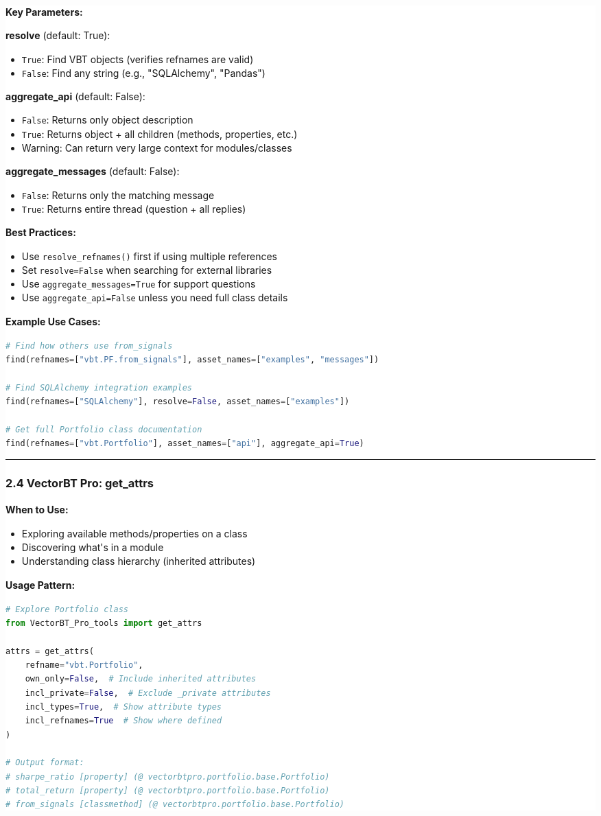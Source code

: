 **Key Parameters:**

**resolve** (default: True):
- `True`: Find VBT objects (verifies refnames are valid)
- `False`: Find any string (e.g., "SQLAlchemy", "Pandas")

**aggregate_api** (default: False):
- `False`: Returns only object description
- `True`: Returns object + all children (methods, properties, etc.)
- Warning: Can return very large context for modules/classes

**aggregate_messages** (default: False):
- `False`: Returns only the matching message
- `True`: Returns entire thread (question + all replies)

**Best Practices:**
- Use `resolve_refnames()` first if using multiple references
- Set `resolve=False` when searching for external libraries
- Use `aggregate_messages=True` for support questions
- Use `aggregate_api=False` unless you need full class details

**Example Use Cases:**
```python
# Find how others use from_signals
find(refnames=["vbt.PF.from_signals"], asset_names=["examples", "messages"])

# Find SQLAlchemy integration examples
find(refnames=["SQLAlchemy"], resolve=False, asset_names=["examples"])

# Get full Portfolio class documentation
find(refnames=["vbt.Portfolio"], asset_names=["api"], aggregate_api=True)
```

---

### 2.4 VectorBT Pro: get_attrs

**When to Use:**
- Exploring available methods/properties on a class
- Discovering what's in a module
- Understanding class hierarchy (inherited attributes)

**Usage Pattern:**
```python
# Explore Portfolio class
from VectorBT_Pro_tools import get_attrs

attrs = get_attrs(
    refname="vbt.Portfolio",
    own_only=False,  # Include inherited attributes
    incl_private=False,  # Exclude _private attributes
    incl_types=True,  # Show attribute types
    incl_refnames=True  # Show where defined
)

# Output format:
# sharpe_ratio [property] (@ vectorbtpro.portfolio.base.Portfolio)
# total_return [property] (@ vectorbtpro.portfolio.base.Portfolio)
# from_signals [classmethod] (@ vectorbtpro.portfolio.base.Portfolio)
```
